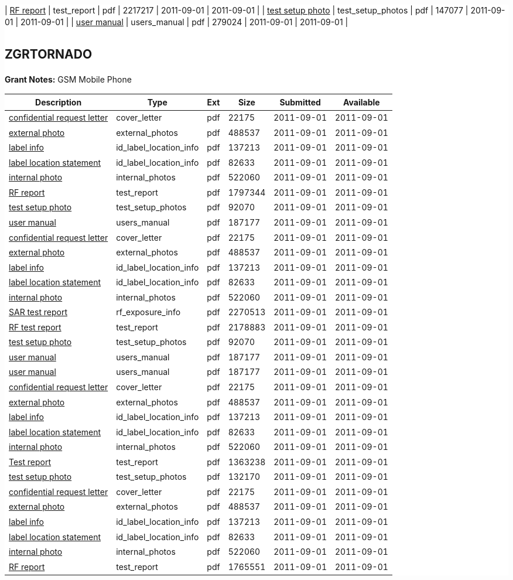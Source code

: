 | [RF report](ZGRSTORM/acefbe38e727c998192901328a902b32/1534336.pdf) | test_report | pdf | 2217217 | 2011-09-01 | 2011-09-01 |
| [test setup photo](ZGRSTORM/acefbe38e727c998192901328a902b32/1534320.pdf) | test_setup_photos | pdf | 147077 | 2011-09-01 | 2011-09-01 |
| [user manual](ZGRSTORM/acefbe38e727c998192901328a902b32/1534321.pdf) | users_manual | pdf | 279024 | 2011-09-01 | 2011-09-01 |
## ZGRTORNADO
**Grant Notes:** GSM Mobile Phone

| Description | Type | Ext | Size | Submitted | Available |
| ----------- | ---- | --- | ---- | --------- | --------- |
| [confidential request letter](ZGRTORNADO/026e9e0f73c9967a88468c3606257f8f/1534355.pdf) | cover_letter | pdf | 22175 | 2011-09-01 | 2011-09-01 |
| [external photo](ZGRTORNADO/026e9e0f73c9967a88468c3606257f8f/1534356.pdf) | external_photos | pdf | 488537 | 2011-09-01 | 2011-09-01 |
| [label info](ZGRTORNADO/026e9e0f73c9967a88468c3606257f8f/1534357.pdf) | id_label_location_info | pdf | 137213 | 2011-09-01 | 2011-09-01 |
| [label location statement](ZGRTORNADO/026e9e0f73c9967a88468c3606257f8f/1534359.pdf) | id_label_location_info | pdf | 82633 | 2011-09-01 | 2011-09-01 |
| [internal photo](ZGRTORNADO/026e9e0f73c9967a88468c3606257f8f/1534358.pdf) | internal_photos | pdf | 522060 | 2011-09-01 | 2011-09-01 |
| [RF report](ZGRTORNADO/026e9e0f73c9967a88468c3606257f8f/1534413.pdf) | test_report | pdf | 1797344 | 2011-09-01 | 2011-09-01 |
| [test setup photo](ZGRTORNADO/026e9e0f73c9967a88468c3606257f8f/1534360.pdf) | test_setup_photos | pdf | 92070 | 2011-09-01 | 2011-09-01 |
| [user manual](ZGRTORNADO/026e9e0f73c9967a88468c3606257f8f/1534361.pdf) | users_manual | pdf | 187177 | 2011-09-01 | 2011-09-01 |
| [confidential request letter](ZGRTORNADO/a08bc7fd6005f3422ef0aaf3a078dad0/1534355.pdf) | cover_letter | pdf | 22175 | 2011-09-01 | 2011-09-01 |
| [external photo](ZGRTORNADO/a08bc7fd6005f3422ef0aaf3a078dad0/1534356.pdf) | external_photos | pdf | 488537 | 2011-09-01 | 2011-09-01 |
| [label info](ZGRTORNADO/a08bc7fd6005f3422ef0aaf3a078dad0/1534357.pdf) | id_label_location_info | pdf | 137213 | 2011-09-01 | 2011-09-01 |
| [label location statement](ZGRTORNADO/a08bc7fd6005f3422ef0aaf3a078dad0/1534359.pdf) | id_label_location_info | pdf | 82633 | 2011-09-01 | 2011-09-01 |
| [internal photo](ZGRTORNADO/a08bc7fd6005f3422ef0aaf3a078dad0/1534358.pdf) | internal_photos | pdf | 522060 | 2011-09-01 | 2011-09-01 |
| [SAR test report](ZGRTORNADO/a08bc7fd6005f3422ef0aaf3a078dad0/1534362.pdf) | rf_exposure_info | pdf | 2270513 | 2011-09-01 | 2011-09-01 |
| [RF test report](ZGRTORNADO/a08bc7fd6005f3422ef0aaf3a078dad0/1534387.pdf) | test_report | pdf | 2178883 | 2011-09-01 | 2011-09-01 |
| [test setup photo](ZGRTORNADO/a08bc7fd6005f3422ef0aaf3a078dad0/1534360.pdf) | test_setup_photos | pdf | 92070 | 2011-09-01 | 2011-09-01 |
| [user manual](ZGRTORNADO/a08bc7fd6005f3422ef0aaf3a078dad0/1534361.pdf) | users_manual | pdf | 187177 | 2011-09-01 | 2011-09-01 |
| [user manual](ZGRTORNADO/3dcfb968340d1895b43942eff2af4b5f/1534361.pdf) | users_manual | pdf | 187177 | 2011-09-01 | 2011-09-01 |
| [confidential request letter](ZGRTORNADO/3dcfb968340d1895b43942eff2af4b5f/1534355.pdf) | cover_letter | pdf | 22175 | 2011-09-01 | 2011-09-01 |
| [external photo](ZGRTORNADO/3dcfb968340d1895b43942eff2af4b5f/1534356.pdf) | external_photos | pdf | 488537 | 2011-09-01 | 2011-09-01 |
| [label info](ZGRTORNADO/3dcfb968340d1895b43942eff2af4b5f/1534357.pdf) | id_label_location_info | pdf | 137213 | 2011-09-01 | 2011-09-01 |
| [label location statement](ZGRTORNADO/3dcfb968340d1895b43942eff2af4b5f/1534359.pdf) | id_label_location_info | pdf | 82633 | 2011-09-01 | 2011-09-01 |
| [internal photo](ZGRTORNADO/3dcfb968340d1895b43942eff2af4b5f/1534358.pdf) | internal_photos | pdf | 522060 | 2011-09-01 | 2011-09-01 |
| [Test report](ZGRTORNADO/3dcfb968340d1895b43942eff2af4b5f/1534439.pdf) | test_report | pdf | 1363238 | 2011-09-01 | 2011-09-01 |
| [test setup photo](ZGRTORNADO/3dcfb968340d1895b43942eff2af4b5f/1534437.pdf) | test_setup_photos | pdf | 132170 | 2011-09-01 | 2011-09-01 |
| [confidential request letter](ZGRTORNADO/91d6fea123b2bdd7ff1cd83ed5c72a7a/1534355.pdf) | cover_letter | pdf | 22175 | 2011-09-01 | 2011-09-01 |
| [external photo](ZGRTORNADO/91d6fea123b2bdd7ff1cd83ed5c72a7a/1534356.pdf) | external_photos | pdf | 488537 | 2011-09-01 | 2011-09-01 |
| [label info](ZGRTORNADO/91d6fea123b2bdd7ff1cd83ed5c72a7a/1534357.pdf) | id_label_location_info | pdf | 137213 | 2011-09-01 | 2011-09-01 |
| [label location statement](ZGRTORNADO/91d6fea123b2bdd7ff1cd83ed5c72a7a/1534359.pdf) | id_label_location_info | pdf | 82633 | 2011-09-01 | 2011-09-01 |
| [internal photo](ZGRTORNADO/91d6fea123b2bdd7ff1cd83ed5c72a7a/1534358.pdf) | internal_photos | pdf | 522060 | 2011-09-01 | 2011-09-01 |
| [RF report](ZGRTORNADO/91d6fea123b2bdd7ff1cd83ed5c72a7a/1534426.pdf) | test_report | pdf | 1765551 | 2011-09-01 | 2011-09-01 |